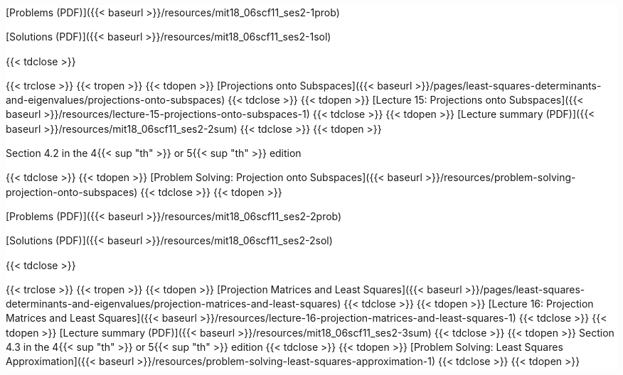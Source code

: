 
[Problems (PDF)]({{< baseurl >}}/resources/mit18_06scf11_ses2-1prob)

[Solutions (PDF)]({{< baseurl >}}/resources/mit18_06scf11_ses2-1sol)


{{< tdclose >}}

{{< trclose >}}
{{< tropen >}}
{{< tdopen >}}
[Projections onto Subspaces]({{< baseurl >}}/pages/least-squares-determinants-and-eigenvalues/projections-onto-subspaces)
{{< tdclose >}}
{{< tdopen >}}
[Lecture 15: Projections onto Subspaces]({{< baseurl >}}/resources/lecture-15-projections-onto-subspaces-1)
{{< tdclose >}}
{{< tdopen >}}
[Lecture summary (PDF)]({{< baseurl >}}/resources/mit18_06scf11_ses2-2sum)
{{< tdclose >}}
{{< tdopen >}}


Section 4.2 in the 4{{< sup "th" >}} or 5{{< sup "th" >}} edition


{{< tdclose >}}
{{< tdopen >}}
[Problem Solving: Projection onto Subspaces]({{< baseurl >}}/resources/problem-solving-projection-onto-subspaces)
{{< tdclose >}}
{{< tdopen >}}


[Problems (PDF)]({{< baseurl >}}/resources/mit18_06scf11_ses2-2prob)

[Solutions (PDF)]({{< baseurl >}}/resources/mit18_06scf11_ses2-2sol)


{{< tdclose >}}

{{< trclose >}}
{{< tropen >}}
{{< tdopen >}}
[Projection Matrices and Least Squares]({{< baseurl >}}/pages/least-squares-determinants-and-eigenvalues/projection-matrices-and-least-squares)
{{< tdclose >}}
{{< tdopen >}}
[Lecture 16: Projection Matrices and Least Squares]({{< baseurl >}}/resources/lecture-16-projection-matrices-and-least-squares-1)
{{< tdclose >}}
{{< tdopen >}}
[Lecture summary (PDF)]({{< baseurl >}}/resources/mit18_06scf11_ses2-3sum)
{{< tdclose >}}
{{< tdopen >}}
Section 4.3 in the 4{{< sup "th" >}} or 5{{< sup "th" >}} edition
{{< tdclose >}}
{{< tdopen >}}
[Problem Solving: Least Squares Approximation]({{< baseurl >}}/resources/problem-solving-least-squares-approximation-1)
{{< tdclose >}}
{{< tdopen >}}
